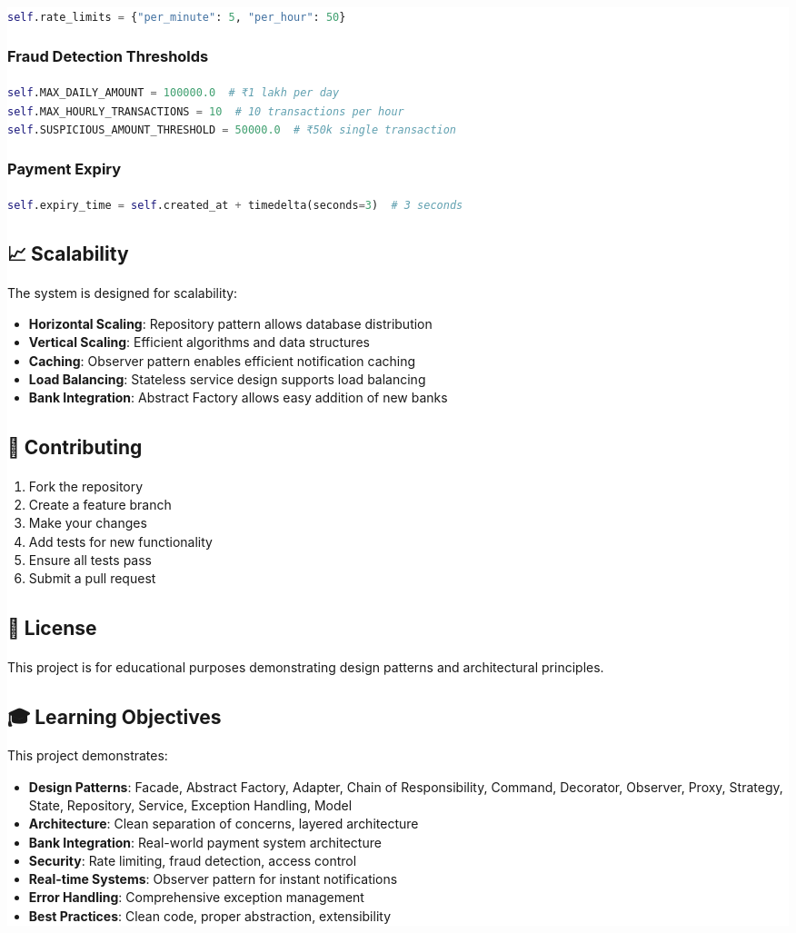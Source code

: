 ```python
self.rate_limits = {"per_minute": 5, "per_hour": 50}
```

### Fraud Detection Thresholds

```python
self.MAX_DAILY_AMOUNT = 100000.0  # ₹1 lakh per day
self.MAX_HOURLY_TRANSACTIONS = 10  # 10 transactions per hour
self.SUSPICIOUS_AMOUNT_THRESHOLD = 50000.0  # ₹50k single transaction
```

### Payment Expiry

```python
self.expiry_time = self.created_at + timedelta(seconds=3)  # 3 seconds
```

## 📈 Scalability

The system is designed for scalability:

- **Horizontal Scaling**: Repository pattern allows database distribution
- **Vertical Scaling**: Efficient algorithms and data structures
- **Caching**: Observer pattern enables efficient notification caching
- **Load Balancing**: Stateless service design supports load balancing
- **Bank Integration**: Abstract Factory allows easy addition of new banks

## 🤝 Contributing

1. Fork the repository
2. Create a feature branch
3. Make your changes
4. Add tests for new functionality
5. Ensure all tests pass
6. Submit a pull request

## 📝 License

This project is for educational purposes demonstrating design patterns and architectural principles.

## 🎓 Learning Objectives

This project demonstrates:

- **Design Patterns**: Facade, Abstract Factory, Adapter, Chain of Responsibility, Command, Decorator, Observer, Proxy, Strategy, State, Repository, Service, Exception Handling, Model
- **Architecture**: Clean separation of concerns, layered architecture
- **Bank Integration**: Real-world payment system architecture
- **Security**: Rate limiting, fraud detection, access control
- **Real-time Systems**: Observer pattern for instant notifications
- **Error Handling**: Comprehensive exception management
- **Best Practices**: Clean code, proper abstraction, extensibility
